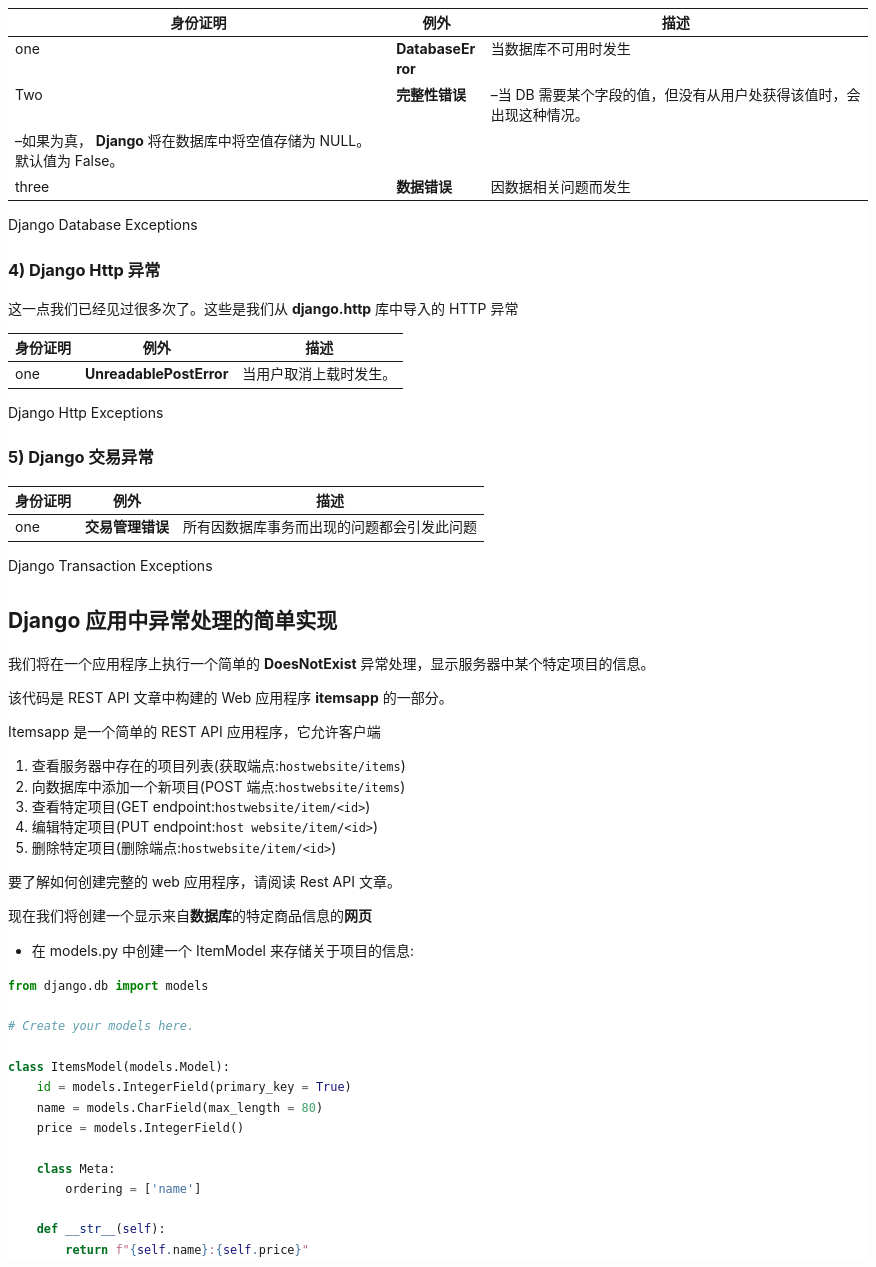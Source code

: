 | 身份证明 | 例外 | 描述 |
| --- | --- | --- |
| one | **DatabaseError** | 当数据库不可用时发生 |
| Two | **完整性错误** | –当 DB 需要某个字段的值，但没有从用户处获得该值时，会出现这种情况。
–如果为真， **Django** 将在数据库中将空值存储为 NULL。默认值为 False。 |
| three | **数据错误** | 因数据相关问题而发生 |

Django Database Exceptions

### 4) **Django Http 异常**

这一点我们已经见过很多次了。这些是我们从 **django.http** 库中导入的 HTTP 异常

| 身份证明 | 例外 | 描述 |
| --- | --- | --- |
| one | **UnreadablePostError** | 当用户取消上载时发生。 |

Django Http Exceptions

### 5) **Django 交易异常**

| 身份证明 | 例外 | 描述 |
| --- | --- | --- |
| one | **交易管理错误** | 所有因数据库事务而出现的问题都会引发此问题 |

Django Transaction Exceptions

## **Django 应用中异常处理的简单实现**

我们将在一个应用程序上执行一个简单的 **DoesNotExist** 异常处理，显示服务器中某个特定项目的信息。

该代码是 REST API 文章中构建的 Web 应用程序 **itemsapp** 的一部分。

Itemsapp 是一个简单的 REST API 应用程序，它允许客户端

1.  查看服务器中存在的项目列表(获取端点:`hostwebsite/items`)
2.  向数据库中添加一个新项目(POST 端点:`hostwebsite/items`)
3.  查看特定项目(GET endpoint:`hostwebsite/item/<id>`)
4.  编辑特定项目(PUT endpoint:`host website/item/<id>`)
5.  删除特定项目(删除端点:`hostwebsite/item/<id>`)

要了解如何创建完整的 web 应用程序，请阅读 Rest API 文章。

现在我们将创建一个显示来自**数据库**的特定商品信息的**网页**

*   在 models.py 中创建一个 ItemModel 来存储关于项目的信息:

```py
from django.db import models

# Create your models here.

class ItemsModel(models.Model):
    id = models.IntegerField(primary_key = True)
    name = models.CharField(max_length = 80)
    price = models.IntegerField()

    class Meta:
        ordering = ['name']

    def __str__(self):
        return f"{self.name}:{self.price}"

```
